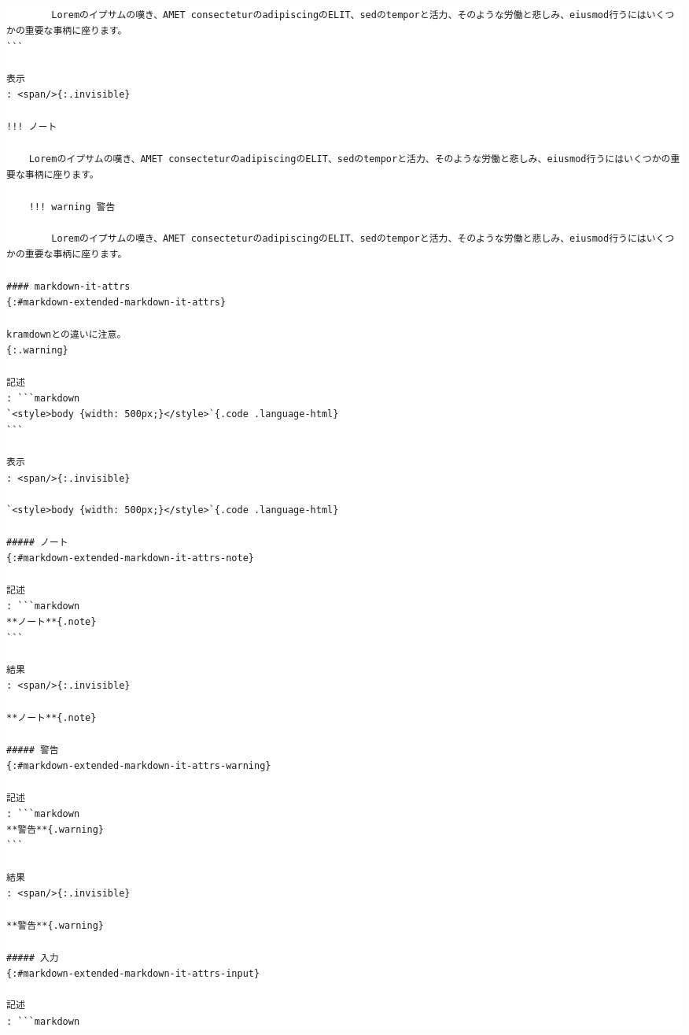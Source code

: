   ````
          Loremのイプサムの嘆き、AMET consecteturのadipiscingのELIT、sedのtemporと活力、そのような労働と悲しみ、eiusmod行うにはいくつかの重要な事柄に座ります。
  ```

表示
: <span/>{:.invisible}

  !!! ノート

      Loremのイプサムの嘆き、AMET consecteturのadipiscingのELIT、sedのtemporと活力、そのような労働と悲しみ、eiusmod行うにはいくつかの重要な事柄に座ります。

      !!! warning 警告

          Loremのイプサムの嘆き、AMET consecteturのadipiscingのELIT、sedのtemporと活力、そのような労働と悲しみ、eiusmod行うにはいくつかの重要な事柄に座ります。

#### markdown-it-attrs
{:#markdown-extended-markdown-it-attrs}

kramdownとの違いに注意。
{:.warning}

記述
: ```markdown
  `<style>body {width: 500px;}</style>`{.code .language-html}
  ```

表示
: <span/>{:.invisible}

  `<style>body {width: 500px;}</style>`{.code .language-html}

##### ノート
{:#markdown-extended-markdown-it-attrs-note}

記述
: ```markdown
  **ノート**{.note}
  ```

結果
: <span/>{:.invisible}

  **ノート**{.note}

##### 警告
{:#markdown-extended-markdown-it-attrs-warning}

記述
: ```markdown
  **警告**{.warning}
  ```

結果
: <span/>{:.invisible}

  **警告**{.warning}

##### 入力
{:#markdown-extended-markdown-it-attrs-input}

記述
: ```markdown
  ````